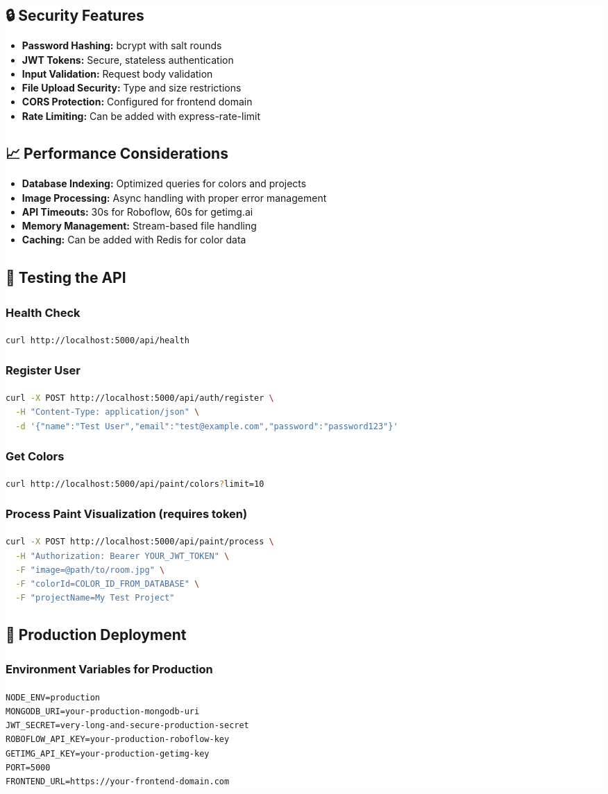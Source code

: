 ## 🔒 Security Features

- **Password Hashing:** bcrypt with salt rounds
- **JWT Tokens:** Secure, stateless authentication
- **Input Validation:** Request body validation
- **File Upload Security:** Type and size restrictions
- **CORS Protection:** Configured for frontend domain
- **Rate Limiting:** Can be added with express-rate-limit

## 📈 Performance Considerations

- **Database Indexing:** Optimized queries for colors and projects
- **Image Processing:** Async handling with proper error management
- **API Timeouts:** 30s for Roboflow, 60s for getimg.ai
- **Memory Management:** Stream-based file handling
- **Caching:** Can be added with Redis for color data

## 🧪 Testing the API

### Health Check
```bash
curl http://localhost:5000/api/health
```

### Register User
```bash
curl -X POST http://localhost:5000/api/auth/register \
  -H "Content-Type: application/json" \
  -d '{"name":"Test User","email":"test@example.com","password":"password123"}'
```

### Get Colors
```bash
curl http://localhost:5000/api/paint/colors?limit=10
```

### Process Paint Visualization (requires token)
```bash
curl -X POST http://localhost:5000/api/paint/process \
  -H "Authorization: Bearer YOUR_JWT_TOKEN" \
  -F "image=@path/to/room.jpg" \
  -F "colorId=COLOR_ID_FROM_DATABASE" \
  -F "projectName=My Test Project"
```

## 🚀 Production Deployment

### Environment Variables for Production
```env
NODE_ENV=production
MONGODB_URI=your-production-mongodb-uri
JWT_SECRET=very-long-and-secure-production-secret
ROBOFLOW_API_KEY=your-production-roboflow-key
GETIMG_API_KEY=your-production-getimg-key
PORT=5000
FRONTEND_URL=https://your-frontend-domain.com
```
